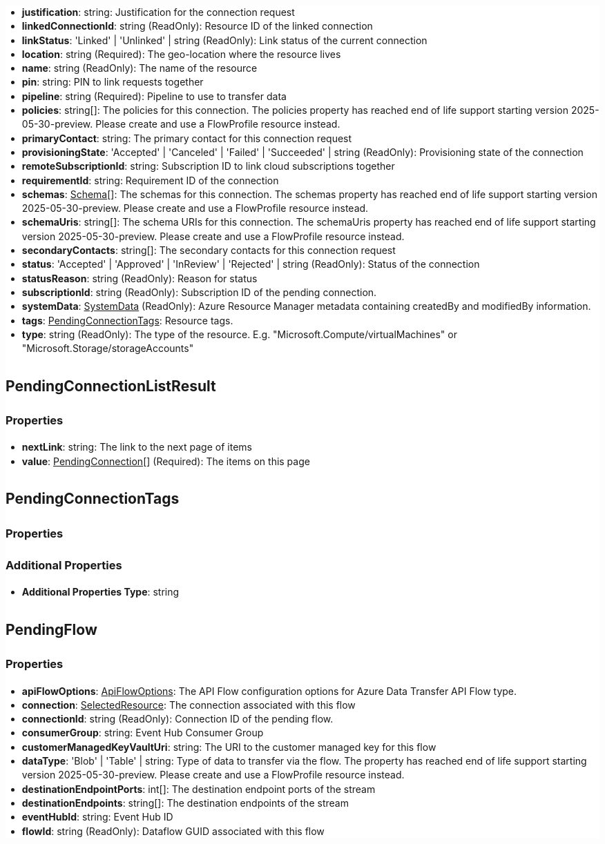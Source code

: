 * **justification**: string: Justification for the connection request
* **linkedConnectionId**: string (ReadOnly): Resource ID of the linked connection
* **linkStatus**: 'Linked' | 'Unlinked' | string (ReadOnly): Link status of the current connection
* **location**: string (Required): The geo-location where the resource lives
* **name**: string (ReadOnly): The name of the resource
* **pin**: string: PIN to link requests together
* **pipeline**: string (Required): Pipeline to use to transfer data
* **policies**: string[]: The policies for this connection. The policies property has reached end of life support starting version 2025-05-30-preview. Please create and use a FlowProfile resource instead.
* **primaryContact**: string: The primary contact for this connection request
* **provisioningState**: 'Accepted' | 'Canceled' | 'Failed' | 'Succeeded' | string (ReadOnly): Provisioning state of the connection
* **remoteSubscriptionId**: string: Subscription ID to link cloud subscriptions together
* **requirementId**: string: Requirement ID of the connection
* **schemas**: [Schema](#schema)[]: The schemas for this connection. The schemas property has reached end of life support starting version 2025-05-30-preview. Please create and use a FlowProfile resource instead.
* **schemaUris**: string[]: The schema URIs for this connection. The schemaUris property has reached end of life support starting version 2025-05-30-preview. Please create and use a FlowProfile resource instead.
* **secondaryContacts**: string[]: The secondary contacts for this connection request
* **status**: 'Accepted' | 'Approved' | 'InReview' | 'Rejected' | string (ReadOnly): Status of the connection
* **statusReason**: string (ReadOnly): Reason for status
* **subscriptionId**: string (ReadOnly): Subscription ID of the pending connection.
* **systemData**: [SystemData](#systemdata) (ReadOnly): Azure Resource Manager metadata containing createdBy and modifiedBy information.
* **tags**: [PendingConnectionTags](#pendingconnectiontags): Resource tags.
* **type**: string (ReadOnly): The type of the resource. E.g. "Microsoft.Compute/virtualMachines" or "Microsoft.Storage/storageAccounts"

## PendingConnectionListResult
### Properties
* **nextLink**: string: The link to the next page of items
* **value**: [PendingConnection](#pendingconnection)[] (Required): The items on this page

## PendingConnectionTags
### Properties
### Additional Properties
* **Additional Properties Type**: string

## PendingFlow
### Properties
* **apiFlowOptions**: [ApiFlowOptions](#apiflowoptions): The API Flow configuration options for Azure Data Transfer API Flow type.
* **connection**: [SelectedResource](#selectedresource): The connection associated with this flow
* **connectionId**: string (ReadOnly): Connection ID of the pending flow.
* **consumerGroup**: string: Event Hub Consumer Group
* **customerManagedKeyVaultUri**: string: The URI to the customer managed key for this flow
* **dataType**: 'Blob' | 'Table' | string: Type of data to transfer via the flow. The property has reached end of life support starting version 2025-05-30-preview. Please create and use a FlowProfile resource instead.
* **destinationEndpointPorts**: int[]: The destination endpoint ports of the stream
* **destinationEndpoints**: string[]: The destination endpoints of the stream
* **eventHubId**: string: Event Hub ID
* **flowId**: string (ReadOnly): Dataflow GUID associated with this flow